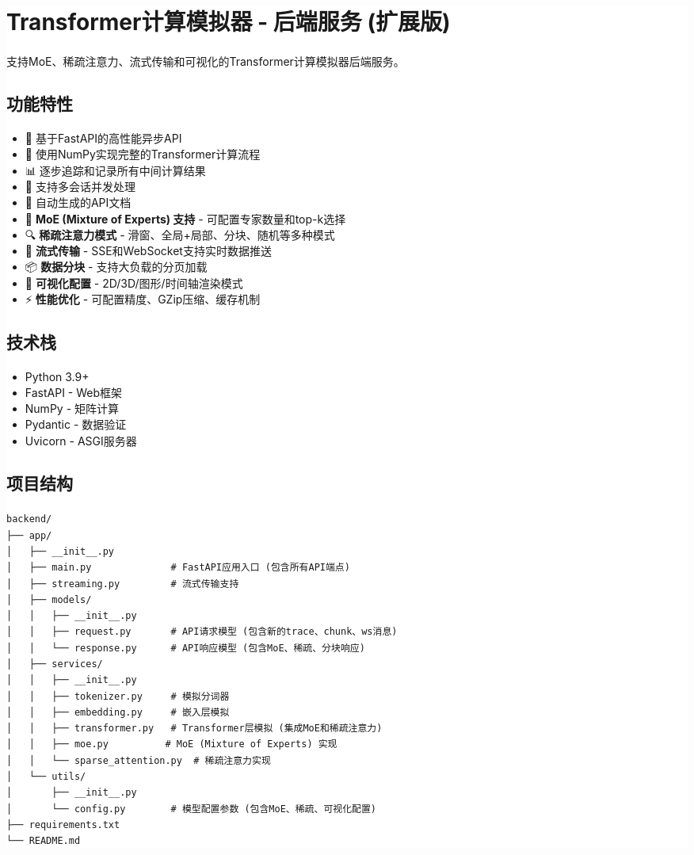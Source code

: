 # Transformer计算模拟器 - 后端服务 (扩展版)

支持MoE、稀疏注意力、流式传输和可视化的Transformer计算模拟器后端服务。

## 功能特性

- 🚀 基于FastAPI的高性能异步API
- 🔢 使用NumPy实现完整的Transformer计算流程
- 📊 逐步追踪和记录所有中间计算结果
- 🎯 支持多会话并发处理
- 📝 自动生成的API文档
- 🧠 **MoE (Mixture of Experts) 支持** - 可配置专家数量和top-k选择
- 🔍 **稀疏注意力模式** - 滑窗、全局+局部、分块、随机等多种模式
- 🌊 **流式传输** - SSE和WebSocket支持实时数据推送
- 📦 **数据分块** - 支持大负载的分页加载
- 🎨 **可视化配置** - 2D/3D/图形/时间轴渲染模式
- ⚡ **性能优化** - 可配置精度、GZip压缩、缓存机制

## 技术栈

- Python 3.9+
- FastAPI - Web框架
- NumPy - 矩阵计算
- Pydantic - 数据验证
- Uvicorn - ASGI服务器

## 项目结构

```
backend/
├── app/
│   ├── __init__.py
│   ├── main.py              # FastAPI应用入口 (包含所有API端点)
│   ├── streaming.py         # 流式传输支持
│   ├── models/
│   │   ├── __init__.py
│   │   ├── request.py       # API请求模型 (包含新的trace、chunk、ws消息)
│   │   └── response.py      # API响应模型 (包含MoE、稀疏、分块响应)
│   ├── services/
│   │   ├── __init__.py
│   │   ├── tokenizer.py     # 模拟分词器
│   │   ├── embedding.py     # 嵌入层模拟
│   │   ├── transformer.py   # Transformer层模拟 (集成MoE和稀疏注意力)
│   │   ├── moe.py          # MoE (Mixture of Experts) 实现
│   │   └── sparse_attention.py  # 稀疏注意力实现
│   └── utils/
│       ├── __init__.py
│       └── config.py        # 模型配置参数 (包含MoE、稀疏、可视化配置)
├── requirements.txt
└── README.md
```

